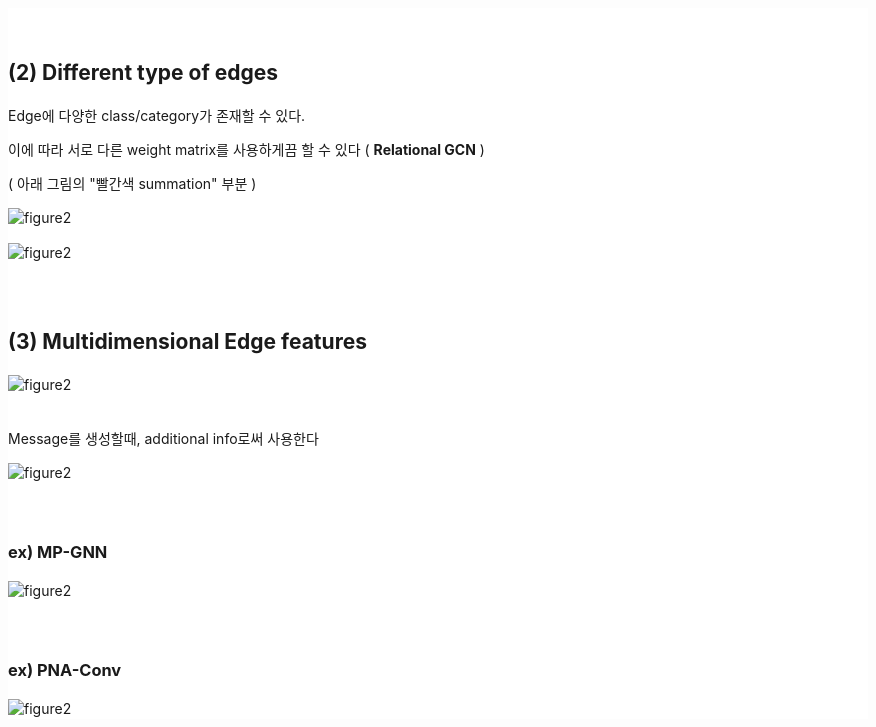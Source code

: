 <br>

## (2) Different type of edges

Edge에 다양한 class/category가 존재할 수 있다.

이에 따라 서로 다른 weight matrix를 사용하게끔 할 수 있다 ( **Relational GCN** )

( 아래 그림의 "빨간색 summation" 부분 )

![figure2](/assets/img/gnn/gnn394.png)

![figure2](/assets/img/gnn/gnn395.png)

<br>

## (3) Multidimensional Edge features

![figure2](/assets/img/gnn/gnn396.png)

<br>
Message를 생성할때, additional info로써 사용한다

![figure2](/assets/img/gnn/gnn397.png)

<br>

### ex) MP-GNN

![figure2](/assets/img/gnn/gnn398.png)

<br>

### ex) PNA-Conv

![figure2](/assets/img/gnn/gnn399.png)
